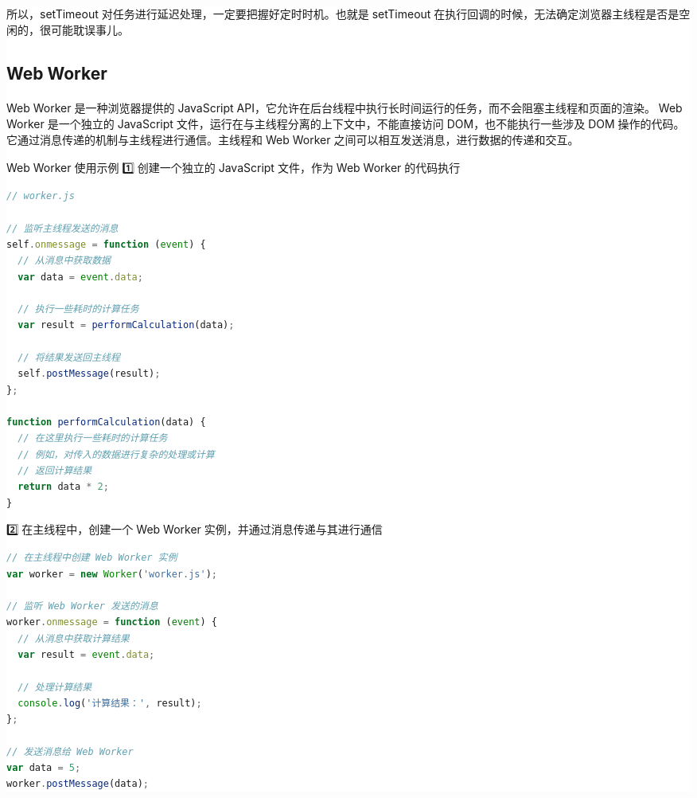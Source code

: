 所以，setTimeout 对任务进行延迟处理，一定要把握好定时时机。也就是 setTimeout 在执行回调的时候，无法确定浏览器主线程是否是空闲的，很可能耽误事儿。

## Web Worker

Web Worker 是一种浏览器提供的 JavaScript API，它允许在后台线程中执行长时间运行的任务，而不会阻塞主线程和页面的渲染。
Web Worker 是一个独立的 JavaScript 文件，运行在与主线程分离的上下文中，不能直接访问 DOM，也不能执行一些涉及 DOM 操作的代码。它通过消息传递的机制与主线程进行通信。主线程和 Web Worker 之间可以相互发送消息，进行数据的传递和交互。

Web Worker 使用示例
1️⃣ 创建一个独立的 JavaScript 文件，作为 Web Worker 的代码执行

```js
// worker.js

// 监听主线程发送的消息
self.onmessage = function (event) {
  // 从消息中获取数据
  var data = event.data;

  // 执行一些耗时的计算任务
  var result = performCalculation(data);

  // 将结果发送回主线程
  self.postMessage(result);
};

function performCalculation(data) {
  // 在这里执行一些耗时的计算任务
  // 例如，对传入的数据进行复杂的处理或计算
  // 返回计算结果
  return data * 2;
}
```

2️⃣ 在主线程中，创建一个 Web Worker 实例，并通过消息传递与其进行通信

```js
// 在主线程中创建 Web Worker 实例
var worker = new Worker('worker.js');

// 监听 Web Worker 发送的消息
worker.onmessage = function (event) {
  // 从消息中获取计算结果
  var result = event.data;

  // 处理计算结果
  console.log('计算结果：', result);
};

// 发送消息给 Web Worker
var data = 5;
worker.postMessage(data);
```
